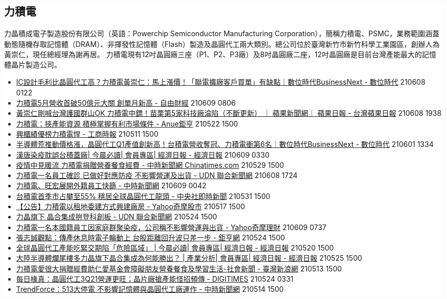 ## 力積電

力晶積成電子製造股份有限公司（英語：Powerchip Semiconductor Manufacturing Corporation），簡稱力積電、PSMC，業務範圍涵蓋動態隨機存取記憶體（DRAM）、非揮發性記憶體（Flash）製造及晶圓代工兩大類別。總公司位於臺灣新竹市新竹科學工業園區，創辦人為黃崇仁，現任總經理為謝再居。
力積電現有12吋晶圓廠三座（P1、P2、P3廠）及8吋晶圓廠二座，12吋晶圓廠是目前台灣產能最大的記憶體晶片製造公司。
- [IC設計毛利比晶圓代工高？力積電黃崇仁：馬上漲價！「聯電擴廠客戶買單」有缺點｜數位時代BusinessNext - 數位時代](https://www.bnext.com.tw/article/63242/powerchip-ceo-2021-umc- "IC設計毛利比晶圓代工高？力積電黃崇仁：馬上漲價！「聯電擴廠客戶買單」有缺點｜數位時代BusinessNext - 數位時代") 210608 0122
- [力積電5月營收首破50億元大關 創單月新高 - 自由財經](https://ec.ltn.com.tw/article/breakingnews/3563207 "力積電5月營收首破50億元大關 創單月新高 - 自由財經") 210609 0806
- [黃崇仁剛喊台灣護國群山OK 力積電中鏢！苗栗第5家科技廠淪陷（不斷更新） ｜ 蘋果新聞網｜ 蘋果日報 - 台灣蘋果日報](https://tw.appledaily.com/life/20210608/MI7KXZEUKBFONABIU344RBQM24/ "黃崇仁剛喊台灣護國群山OK 力積電中鏢！苗栗第5家科技廠淪陷（不斷更新） ｜ 蘋果新聞網｜ 蘋果日報 - 台灣蘋果日報") 210608 1938
- [力積電：挾產能資源 積極掌握有利市場條件 - Anue鉅亨](https://news.cnyes.com/news/id/4650928 "力積電：挾產能資源 積極掌握有利市場條件 - Anue鉅亨") 210522 1500
- [興櫃績優榜力積電悍 - 工商時報](https://ctee.com.tw/news/stock/458176.html "興櫃績優榜力積電悍 - 工商時報") 210511 1500
- [半導體荒推動價格漲，晶圓代工Q1產值創新高！台積電營收奪冠、力積電衝第6名｜數位時代BusinessNext - 數位時代](https://www.bnext.com.tw/article/63141/trendforce-semicontductor-2021q1 "半導體荒推動價格漲，晶圓代工Q1產值創新高！台積電營收奪冠、力積電衝第6名｜數位時代BusinessNext - 數位時代") 210601 1334
- [漢唐染疫耽誤台積蓋廠| 今晨必讀| 會員專區| 經濟日報 - 經濟日報](https://money.udn.com/money/story/12926/5519358 "漢唐染疫耽誤台積蓋廠| 今晨必讀| 會員專區| 經濟日報 - 經濟日報") 210609 0330
- [疫情中見暖流 力積電捐贈營養餐食經費 - 中時新聞網 Chinatimes.com](https://www.chinatimes.com/realtimenews/20210529003567-260421 "疫情中見暖流 力積電捐贈營養餐食經費 - 中時新聞網 Chinatimes.com") 210529 1500
- [力積電一名員工確診 已做好對應防疫 不影響營運及出貨 - UDN 聯合新聞網](https://udn.com/news/story/7240/5518398?from=udn-catebreaknews_ch2 "力積電一名員工確診 已做好對應防疫 不影響營運及出貨 - UDN 聯合新聞網") 210608 1724
- [力積電、旺宏展開外籍員工快篩 - 中時新聞網](https://www.chinatimes.com/realtimenews/20210609000162-263401 "力積電、旺宏展開外籍員工快篩 - 中時新聞網") 210609 0042
- [台積電首季市占攀至55% 穩居全球晶圓代工龍頭 - 中央社即時新聞](https://www.cna.com.tw/news/firstnews/202105310176.aspx "台積電首季市占攀至55% 穩居全球晶圓代工龍頭 - 中央社即時新聞") 210531 1500
- [【公告】力積電以租地委建方式興建廠房 - Yahoo奇摩股市](https://tw.stock.yahoo.com/news/%E5%85%AC%E5%91%8A-%E5%8A%9B%E7%A9%8D%E9%9B%BB%E4%BB%A5%E7%A7%9F%E5%9C%B0%E5%A7%94%E5%BB%BA%E6%96%B9%E5%BC%8F%E8%88%88%E5%BB%BA%E5%BB%A0%E6%88%BF-100935664.html "【公告】力積電以租地委建方式興建廠房 - Yahoo奇摩股市") 210517 1500
- [力晶旗下 晶合集成拚登科創板 - UDN 聯合新聞網](https://udn.com/news/story/7333/5480159 "力晶旗下 晶合集成拚登科創板 - UDN 聯合新聞網") 210524 1500
- [力積電一名本國籍員工因家庭群聚染疫，公司稱不影響營運與出貨 - Yahoo奇摩理財](https://tw.stock.yahoo.com/news/%E5%8A%9B%E7%A9%8D%E9%9B%BB-%E5%90%8D%E6%9C%AC%E5%9C%8B%E7%B1%8D%E5%93%A1%E5%B7%A5%E5%9B%A0%E5%AE%B6%E5%BA%AD%E7%BE%A4%E8%81%9A%E6%9F%93%E7%96%AB-%E5%85%AC%E5%8F%B8%E7%A8%B1%E4%B8%8D%E5%BD%B1%E9%9F%BF%E7%87%9F%E9%81%8B%E8%88%87%E5%87%BA%E8%B2%A8-233122694.html?bcmt=1 "力積電一名本國籍員工因家庭群聚染疫，公司稱不影響營運與出貨 - Yahoo奇摩理財") 210609 0737
- [張志誠觀點：傳產休息時電子輪動上 台股距離回升波只差一步 - 鉅亨網](https://news.cnyes.com/news/id/4651601 "張志誠觀點：傳產休息時電子輪動上 台股距離回升波只差一步 - 鉅亨網") 210524 1500
- [全球晶圓代工產能吃緊交期陷「危險區域」 | 今晨必讀| 會員專區| 經濟日報 - 經濟日報](https://money.udn.com/money/story/12926/5471439 "全球晶圓代工產能吃緊交期陷「危險區域」 | 今晨必讀| 會員專區| 經濟日報 - 經濟日報") 210520 1500
- [大陸半導體爛尾樓多力晶旗下晶合集成為何能勝出？ | 產業分析| 會員專區| 經濟日報 - 經濟日報](https://money.udn.com/money/story/12989/5482718 "大陸半導體爛尾樓多力晶旗下晶合集成為何能勝出？ | 產業分析| 會員專區| 經濟日報 - 經濟日報") 210525 1500
- [力積電愛很大捐贈經費助仁愛基金會障礙朋友營養餐食及學習生活-社會新聞 - 臺灣新浪網](https://news.sina.com.tw/article/20210513/38545184.html "力積電愛很大捐贈經費助仁愛基金會障礙朋友營養餐食及學習生活-社會新聞 - 臺灣新浪網") 210513 1500
- [每日椽真：晶圓代工3Q21營運更旺；晶片廠搶產能怪招頻傳 - DIGITIMES](https://www.digitimes.com.tw/tech/dt/n/shwnws.asp?cnlid=1&id=0000611117_CDX2XLDZ0PLUDB8LEBV2V "每日椽真：晶圓代工3Q21營運更旺；晶片廠搶產能怪招頻傳 - DIGITIMES") 210524 0331
- [TrendForce：513大停電 不影響記憶體與晶圓代工廠運作 - 中時新聞網](https://www.chinatimes.com/realtimenews/20210514001586-260410 "TrendForce：513大停電 不影響記憶體與晶圓代工廠運作 - 中時新聞網") 210514 1500
